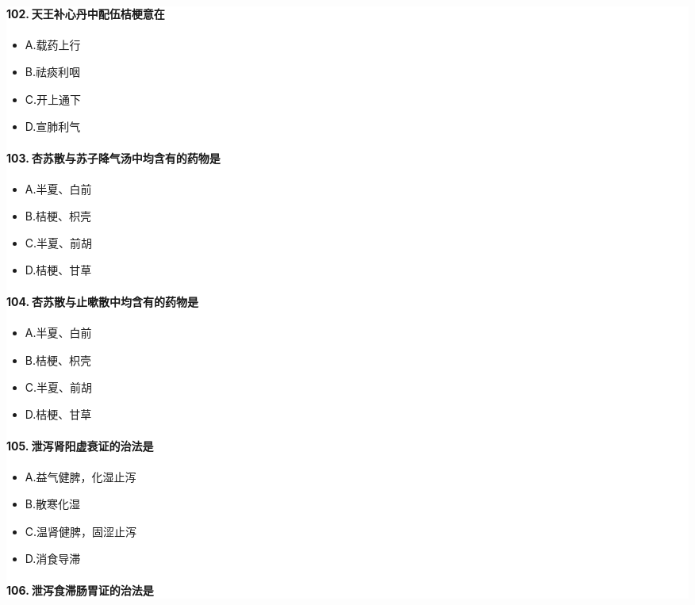 





#### 102. 天王补心丹中配伍桔梗意在

* A.载药上行

* B.祛痰利咽

* C.开上通下

* D.宣肺利气







#### 103. 杏苏散与苏子降气汤中均含有的药物是

* A.半夏、白前

* B.桔梗、枳壳

* C.半夏、前胡

* D.桔梗、甘草







#### 104. 杏苏散与止嗽散中均含有的药物是

* A.半夏、白前

* B.桔梗、枳壳

* C.半夏、前胡

* D.桔梗、甘草







#### 105. 泄泻肾阳虚衰证的治法是

* A.益气健脾，化湿止泻

* B.散寒化湿

* C.温肾健脾，固涩止泻

* D.消食导滞







#### 106. 泄泻食滞肠胃证的治法是
